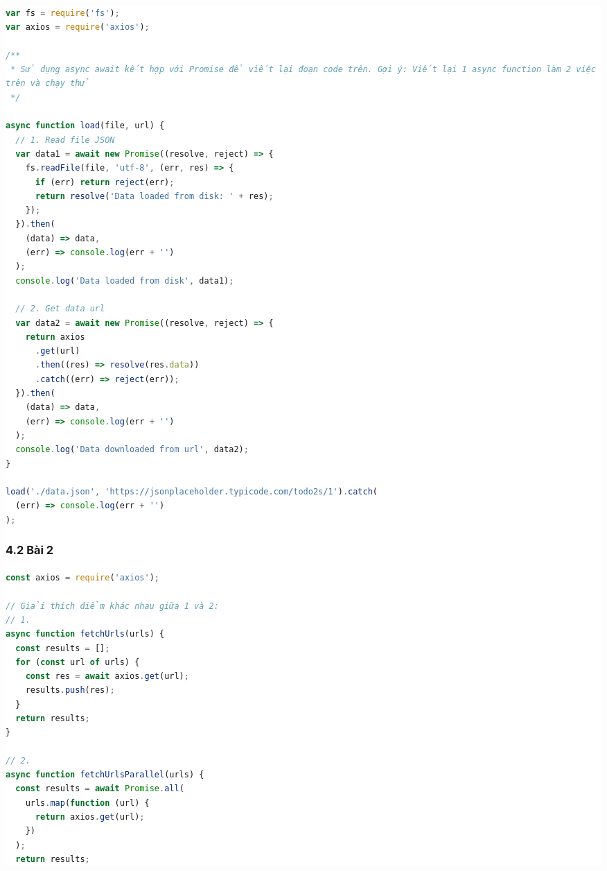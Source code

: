 ```js
var fs = require('fs');
var axios = require('axios');

/**
 * Sử dụng async await kết hợp với Promise để viết lại đoạn code trên. Gợi ý: Viết lại 1 async function làm 2 việc trên và chạy thử
 */

async function load(file, url) {
  // 1. Read file JSON
  var data1 = await new Promise((resolve, reject) => {
    fs.readFile(file, 'utf-8', (err, res) => {
      if (err) return reject(err);
      return resolve('Data loaded from disk: ' + res);
    });
  }).then(
    (data) => data,
    (err) => console.log(err + '')
  );
  console.log('Data loaded from disk', data1);

  // 2. Get data url
  var data2 = await new Promise((resolve, reject) => {
    return axios
      .get(url)
      .then((res) => resolve(res.data))
      .catch((err) => reject(err));
  }).then(
    (data) => data,
    (err) => console.log(err + '')
  );
  console.log('Data downloaded from url', data2);
}

load('./data.json', 'https://jsonplaceholder.typicode.com/todo2s/1').catch(
  (err) => console.log(err + '')
);
```

### 4.2 Bài 2

```js
const axios = require('axios');

// Giải thích điểm khác nhau giữa 1 và 2:
// 1.
async function fetchUrls(urls) {
  const results = [];
  for (const url of urls) {
    const res = await axios.get(url);
    results.push(res);
  }
  return results;
}

// 2.
async function fetchUrlsParallel(urls) {
  const results = await Promise.all(
    urls.map(function (url) {
      return axios.get(url);
    })
  );
  return results;
```
